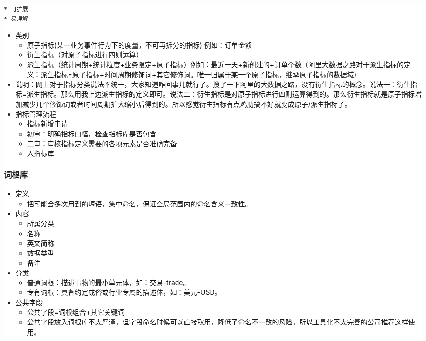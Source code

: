     * 可扩展
    * 易理解
  * 类别
    * 原子指标(某一业务事件行为下的度量，不可再拆分的指标) 例如：订单金额
    * 衍生指标（对原子指标进行四则运算）
    * 派生指标（统计周期+统计粒度+业务限定+原子指标）例如：最近一天+新创建的+订单个数（阿里大数据之路对于派生指标的定义：派生指标=原子指标+时间周期修饰词+其它修饰词。唯一归属于某一个原子指标，继承原子指标的数据域）
  * 说明：网上对于指标分类说法不统一，大家知道咋回事儿就行了。搜了一下阿里的大数据之路，没有衍生指标的概念。说法一：衍生指标=派生指标。那么用我上边派生指标的定义即可。说法二：衍生指标是对原子指标进行四则运算得到的。那么衍生指标就是原子指标增加减少几个修饰词或者时间周期扩大缩小后得到的。所以感觉衍生指标有点鸡肋搞不好就变成原子/派生指标了。
* 指标管理流程
  * 指标新增申请
  * 初审：明确指标口径，检查指标库是否包含
  * 二审：审核指标定义需要的各项元素是否准确完备
  * 入指标库


### 词根库

* 定义
  * 把可能会多次用到的短语，集中命名，保证全局范围内的命名含义一致性。
* 内容
  * 所属分类
  * 名称
  * 英文简称
  * 数据类型
  * 备注
* 分类
  * 普通词根：描述事物的最小单元体，如：交易-trade。
  * 专有词根：具备约定成俗或行业专属的描述体，如：美元-USD。
* 公共字段
  * 公共字段=词根组合+其它关键词
  * 公共字段放入词根库不太严谨，但字段命名时候可以直接取用，降低了命名不一致的风险，所以工具化不太完善的公司推荐这样使用。